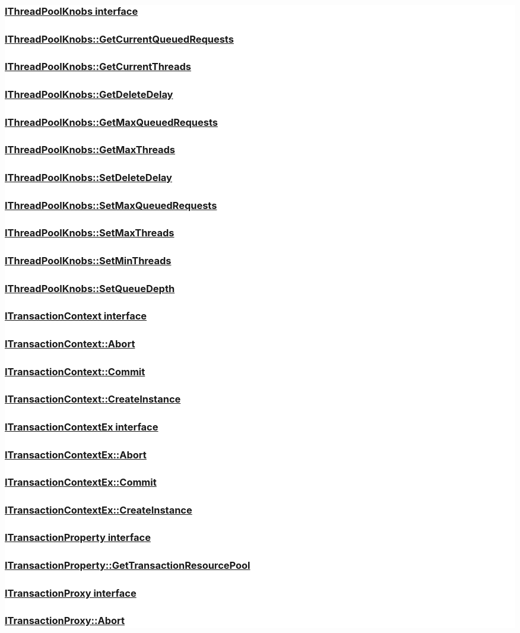 ### [IThreadPoolKnobs interface](../comsvcs/nn-comsvcs-ithreadpoolknobs.md)
### [IThreadPoolKnobs::GetCurrentQueuedRequests](../comsvcs/nf-comsvcs-ithreadpoolknobs-getcurrentqueuedrequests.md)
### [IThreadPoolKnobs::GetCurrentThreads](../comsvcs/nf-comsvcs-ithreadpoolknobs-getcurrentthreads.md)
### [IThreadPoolKnobs::GetDeleteDelay](../comsvcs/nf-comsvcs-ithreadpoolknobs-getdeletedelay.md)
### [IThreadPoolKnobs::GetMaxQueuedRequests](../comsvcs/nf-comsvcs-ithreadpoolknobs-getmaxqueuedrequests.md)
### [IThreadPoolKnobs::GetMaxThreads](../comsvcs/nf-comsvcs-ithreadpoolknobs-getmaxthreads.md)
### [IThreadPoolKnobs::SetDeleteDelay](../comsvcs/nf-comsvcs-ithreadpoolknobs-setdeletedelay.md)
### [IThreadPoolKnobs::SetMaxQueuedRequests](../comsvcs/nf-comsvcs-ithreadpoolknobs-setmaxqueuedrequests.md)
### [IThreadPoolKnobs::SetMaxThreads](../comsvcs/nf-comsvcs-ithreadpoolknobs-setmaxthreads.md)
### [IThreadPoolKnobs::SetMinThreads](../comsvcs/nf-comsvcs-ithreadpoolknobs-setminthreads.md)
### [IThreadPoolKnobs::SetQueueDepth](../comsvcs/nf-comsvcs-ithreadpoolknobs-setqueuedepth.md)
### [ITransactionContext interface](../comsvcs/nn-comsvcs-itransactioncontext.md)
### [ITransactionContext::Abort](../comsvcs/nf-comsvcs-itransactioncontext-abort.md)
### [ITransactionContext::Commit](../comsvcs/nf-comsvcs-itransactioncontext-commit.md)
### [ITransactionContext::CreateInstance](../comsvcs/nf-comsvcs-itransactioncontext-createinstance.md)
### [ITransactionContextEx interface](../comsvcs/nn-comsvcs-itransactioncontextex.md)
### [ITransactionContextEx::Abort](../comsvcs/nf-comsvcs-itransactioncontextex-abort.md)
### [ITransactionContextEx::Commit](../comsvcs/nf-comsvcs-itransactioncontextex-commit.md)
### [ITransactionContextEx::CreateInstance](../comsvcs/nf-comsvcs-itransactioncontextex-createinstance.md)
### [ITransactionProperty interface](../comsvcs/nn-comsvcs-itransactionproperty.md)
### [ITransactionProperty::GetTransactionResourcePool](../comsvcs/nf-comsvcs-itransactionproperty-gettransactionresourcepool.md)
### [ITransactionProxy interface](../comsvcs/nn-comsvcs-itransactionproxy.md)
### [ITransactionProxy::Abort](../comsvcs/nf-comsvcs-itransactionproxy-abort.md)